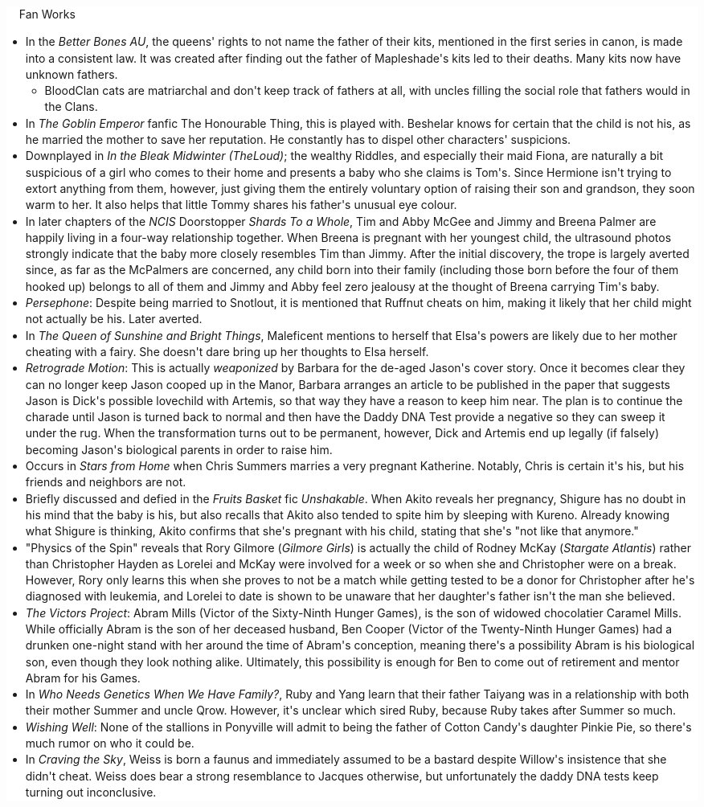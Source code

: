     Fan Works 

-   In the _Better Bones AU_, the queens' rights to not name the father of their kits, mentioned in the first series in canon, is made into a consistent law. It was created after finding out the father of Mapleshade's kits led to their deaths. Many kits now have unknown fathers.
    -   BloodClan cats are matriarchal and don't keep track of fathers at all, with uncles filling the social role that fathers would in the Clans.
-   In _The Goblin Emperor_ fanfic The Honourable Thing, this is played with. Beshelar knows for certain that the child is not his, as he married the mother to save her reputation. He constantly has to dispel other characters' suspicions.
-   Downplayed in _In the Bleak Midwinter (TheLoud)_; the wealthy Riddles, and especially their maid Fiona, are naturally a bit suspicious of a girl who comes to their home and presents a baby who she claims is Tom's. Since Hermione isn't trying to extort anything from them, however, just giving them the entirely voluntary option of raising their son and grandson, they soon warm to her. It also helps that little Tommy shares his father's unusual eye colour.
-   In later chapters of the _NCIS_ Doorstopper _Shards To a Whole_, Tim and Abby McGee and Jimmy and Breena Palmer are happily living in a four-way relationship together. When Breena is pregnant with her youngest child, the ultrasound photos strongly indicate that the baby more closely resembles Tim than Jimmy. After the initial discovery, the trope is largely averted since, as far as the McPalmers are concerned, any child born into their family (including those born before the four of them hooked up) belongs to all of them and Jimmy and Abby feel zero jealousy at the thought of Breena carrying Tim's baby.
-   _Persephone_: Despite being married to Snotlout, it is mentioned that Ruffnut cheats on him, making it likely that her child might not actually be his. Later averted.
-   In _The Queen of Sunshine and Bright Things_, Maleficent mentions to herself that Elsa's powers are likely due to her mother cheating with a fairy. She doesn't dare bring up her thoughts to Elsa herself.
-   _Retrograde Motion_: This is actually _weaponized_ by Barbara for the de-aged Jason's cover story. Once it becomes clear they can no longer keep Jason cooped up in the Manor, Barbara arranges an article to be published in the paper that suggests Jason is Dick's possible lovechild with Artemis, so that way they have a reason to keep him near. The plan is to continue the charade until Jason is turned back to normal and then have the Daddy DNA Test provide a negative so they can sweep it under the rug. When the transformation turns out to be permanent, however, Dick and Artemis end up legally (if falsely) becoming Jason's biological parents in order to raise him.
-   Occurs in _Stars from Home_ when Chris Summers marries a very pregnant Katherine. Notably, Chris is certain it's his, but his friends and neighbors are not.
-   Briefly discussed and defied in the _Fruits Basket_ fic _Unshakable_. When Akito reveals her pregnancy, Shigure has no doubt in his mind that the baby is his, but also recalls that Akito also tended to spite him by sleeping with Kureno. Already knowing what Shigure is thinking, Akito confirms that she's pregnant with his child, stating that she's "not like that anymore."
-   "Physics of the Spin" reveals that Rory Gilmore (_Gilmore Girls_) is actually the child of Rodney McKay (_Stargate Atlantis_) rather than Christopher Hayden as Lorelei and McKay were involved for a week or so when she and Christopher were on a break. However, Rory only learns this when she proves to not be a match while getting tested to be a donor for Christopher after he's diagnosed with leukemia, and Lorelei to date is shown to be unaware that her daughter's father isn't the man she believed.
-   _The Victors Project_: Abram Mills (Victor of the Sixty-Ninth Hunger Games), is the son of widowed chocolatier Caramel Mills. While officially Abram is the son of her deceased husband, Ben Cooper (Victor of the Twenty-Ninth Hunger Games) had a drunken one-night stand with her around the time of Abram's conception, meaning there's a possibility Abram is his biological son, even though they look nothing alike. Ultimately, this possibility is enough for Ben to come out of retirement and mentor Abram for his Games.
-   In _Who Needs Genetics When We Have Family?_, Ruby and Yang learn that their father Taiyang was in a relationship with both their mother Summer and uncle Qrow. However, it's unclear which sired Ruby, because Ruby takes after Summer so much.
-   _Wishing Well_: None of the stallions in Ponyville will admit to being the father of Cotton Candy's daughter Pinkie Pie, so there's much rumor on who it could be.
-   In _Craving the Sky_, Weiss is born a faunus and immediately assumed to be a bastard despite Willow's insistence that she didn't cheat. Weiss does bear a strong resemblance to Jacques otherwise, but unfortunately the daddy DNA tests keep turning out inconclusive.